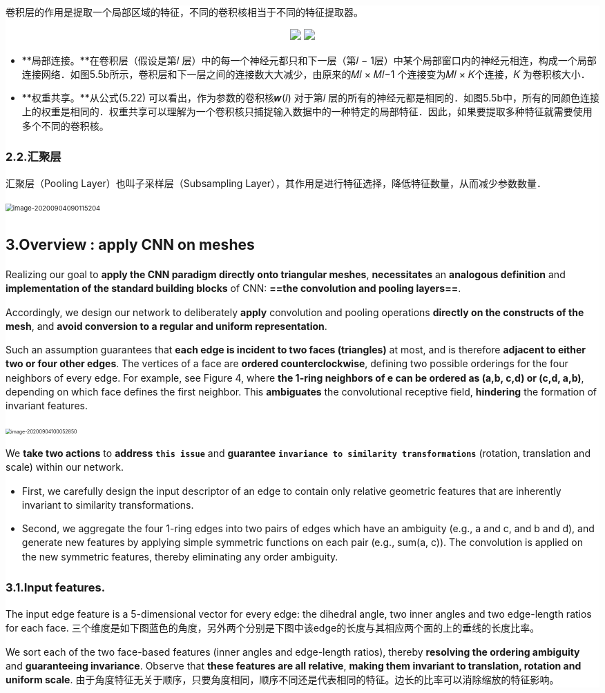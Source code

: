 卷积层的作用是提取一个局部区域的特征，不同的卷积核相当于不同的特征提取器。

<center class="half">    <img src="image-20200904085139595.png" width="450"/>    <img src="(SIG19)MeshCNN_ChengdeHan.assets/image-20200904085158893.png" width="450"/> </center>

- **局部连接。**在卷积层（假设是第𝑙 层）中的每一个神经元都只和下一层（第𝑙 − 1层）中某个局部窗口内的神经元相连，构成一个局部连接网络．如图5.5b所示，卷积层和下一层之间的连接数大大减少，由原来的𝑀𝑙 × 𝑀𝑙−1 个连接变为𝑀𝑙 × 𝐾个连接，𝐾 为卷积核大小．

- **权重共享。**从公式(5.22) 可以看出，作为参数的卷积核𝒘(𝑙) 对于第𝑙 层的所有的神经元都是相同的．如图5.5b中，所有的同颜色连接上的权重是相同的．权重共享可以理解为一个卷积核只捕捉输入数据中的一种特定的局部特征．因此，如果要提取多种特征就需要使用多个不同的卷积核。

### 2.2.汇聚层

汇聚层（Pooling Layer）也叫子采样层（Subsampling Layer），其作用是进行特征选择，降低特征数量，从而减少参数数量．

<img src="image-20200904090115204.png" alt="image-20200904090115204" style="zoom: 67%;" />

## 3.Overview : apply CNN on meshes 

Realizing our goal to **apply the CNN paradigm directly onto triangular meshes**, **necessitates** an **analogous definition** and **implementation of the standard building blocks** of CNN: **==the convolution and pooling layers==**.

Accordingly, we design our network to deliberately **apply** convolution and pooling operations **directly on the constructs of the**
**mesh**, and **avoid conversion to a regular and uniform representation**.

Such an assumption guarantees that **each edge is incident to two faces (triangles)** at most, and is therefore **adjacent to either two or four other edges**. The vertices of a face are **ordered counterclockwise**, defining two possible orderings for the four neighbors of every edge. For example, see Figure 4, where **the 1-ring neighbors of e can be ordered as (a,b, c,d) or (c,d, a,b)**, depending on which face defines the first neighbor. This **ambiguates** the convolutional receptive field, **hindering** the formation of invariant features.

<img src="image-20200904100052850.png" alt="image-20200904100052850" style="zoom:50%;" />

We **take two actions** to **address** **`this issue`** and **guarantee** **`invariance to similarity transformations`** (rotation, translation and scale) within our network.

-  First, we carefully design the input descriptor of an edge to contain only relative geometric features that are inherently
  invariant to similarity transformations. 

- Second, we aggregate the four 1-ring edges into two pairs of edges which have an ambiguity (e.g., a and c, and b and d), and generate new features by applying simple symmetric functions on each pair (e.g., sum(a, c)). The convolution is applied on the new symmetric features, thereby eliminating any order ambiguity.

### 3.1.Input features.

 The input edge feature is a 5-dimensional vector for every edge: the dihedral angle, two inner angles and two edge-length ratios for each face.   三个维度是如下图蓝色的角度，另外两个分别是下图中该edge的长度与其相应两个面的上的垂线的长度比率。

We sort each of the two face-based features (inner angles and edge-length ratios), thereby **resolving the ordering ambiguity** and **guaranteeing invariance**.  Observe that **these features are all relative**, **making them invariant to translation, rotation and uniform scale**.  由于角度特征无关于顺序，只要角度相同，顺序不同还是代表相同的特征。边长的比率可以消除缩放的特征影响。
